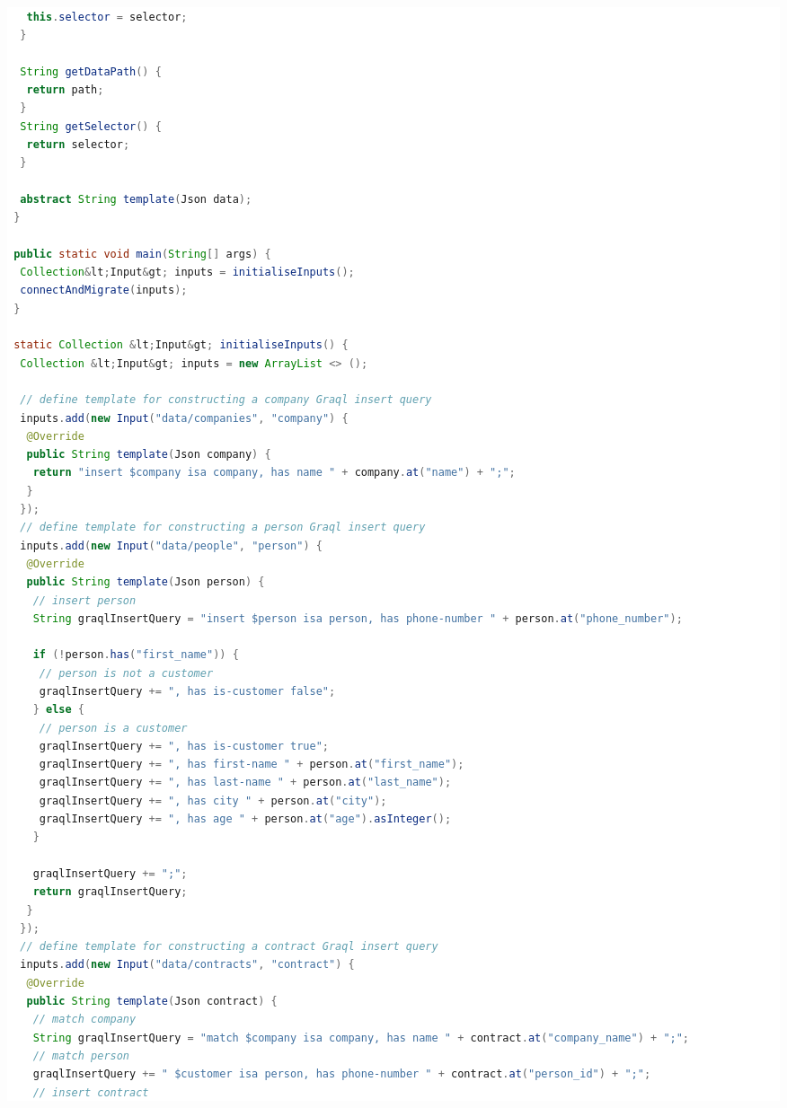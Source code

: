 ```java
   this.selector = selector;
  }

  String getDataPath() {
   return path;
  }
  String getSelector() {
   return selector;
  }

  abstract String template(Json data);
 }

 public static void main(String[] args) {
  Collection&lt;Input&gt; inputs = initialiseInputs();
  connectAndMigrate(inputs);
 }

 static Collection &lt;Input&gt; initialiseInputs() {
  Collection &lt;Input&gt; inputs = new ArrayList <> ();

  // define template for constructing a company Graql insert query
  inputs.add(new Input("data/companies", "company") {
   @Override
   public String template(Json company) {
    return "insert $company isa company, has name " + company.at("name") + ";";
   }
  });
  // define template for constructing a person Graql insert query
  inputs.add(new Input("data/people", "person") {
   @Override
   public String template(Json person) {
    // insert person
    String graqlInsertQuery = "insert $person isa person, has phone-number " + person.at("phone_number");

    if (!person.has("first_name")) {
     // person is not a customer
     graqlInsertQuery += ", has is-customer false";
    } else {
     // person is a customer
     graqlInsertQuery += ", has is-customer true";
     graqlInsertQuery += ", has first-name " + person.at("first_name");
     graqlInsertQuery += ", has last-name " + person.at("last_name");
     graqlInsertQuery += ", has city " + person.at("city");
     graqlInsertQuery += ", has age " + person.at("age").asInteger();
    }

    graqlInsertQuery += ";";
    return graqlInsertQuery;
   }
  });
  // define template for constructing a contract Graql insert query
  inputs.add(new Input("data/contracts", "contract") {
   @Override
   public String template(Json contract) {
    // match company
    String graqlInsertQuery = "match $company isa company, has name " + contract.at("company_name") + ";";
    // match person
    graqlInsertQuery += " $customer isa person, has phone-number " + contract.at("person_id") + ";";
    // insert contract
```